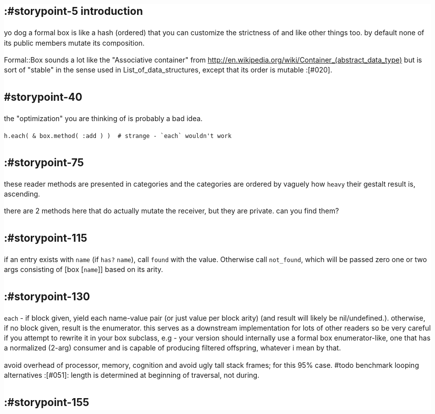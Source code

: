 
## :#storypoint-5 introduction

yo dog a formal box is like a hash (ordered) that you can customize the
strictness of and like other things too. by default none of its public members
mutate its composition.

Formal::Box sounds a lot like the "Associative container"
  from http://en.wikipedia.org/wiki/Container_(abstract_data_type)
but is sort of "stable" in the sense used in List_of_data_structures, except
that its order is mutable :[#020].



## #storypoint-40

the "optimization" you are thinking of is probably a bad idea.

    h.each( & box.method( :add ) )  # strange - `each` wouldn't work



## :#storypoint-75

these reader methods are presented in categories and the categories are
ordered by vaguely how `heavy` their gestalt result is, ascending.

there are 2 methods here that do actually mutate the receiver, but they are
private. can you find them?



## :#storypoint-115

if an entry exists with `name` (if `has?` `name`), call `found` with the
value. Otherwise call `not_found`, which will be passed zero one or two args
consisting of [box [`name`]] based on its arity.



## :#storypoint-130

`each` - if block given, yield each name-value pair (or just value per block
arity) (and result will likely be nil/undefined.). otherwise, if no block
given, result is the enumerator. this serves as a downstream implementation
for lots of other readers so be very careful if you attempt to rewrite it in
your box subclass, e.g - your version should internally use a formal box
enumerator-like, one that has a normalized (2-arg) consumer and is capable of
producing filtered offspring, whatever i mean by that.

avoid overhead of processor, memory, cognition and avoid ugly tall stack
frames; for this 95% case. #todo benchmark looping alternatives :[#051]:
length is determined at beginning of traversal, not during.



## :#storypoint-155
